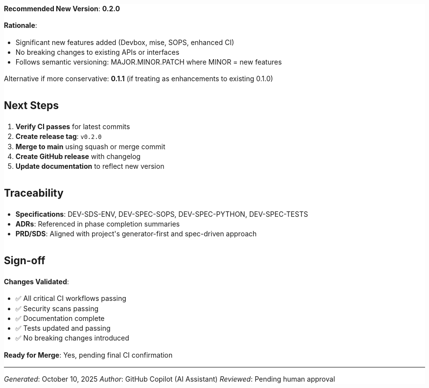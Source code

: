 **Recommended New Version**: **0.2.0**

**Rationale**:

-   Significant new features added (Devbox, mise, SOPS, enhanced CI)
-   No breaking changes to existing APIs or interfaces
-   Follows semantic versioning: MAJOR.MINOR.PATCH where MINOR = new features

Alternative if more conservative: **0.1.1** (if treating as enhancements to existing 0.1.0)

## Next Steps

1. **Verify CI passes** for latest commits
2. **Create release tag**: `v0.2.0`
3. **Merge to main** using squash or merge commit
4. **Create GitHub release** with changelog
5. **Update documentation** to reflect new version

## Traceability

-   **Specifications**: DEV-SDS-ENV, DEV-SPEC-SOPS, DEV-SPEC-PYTHON, DEV-SPEC-TESTS
-   **ADRs**: Referenced in phase completion summaries
-   **PRD/SDS**: Aligned with project's generator-first and spec-driven approach

## Sign-off

**Changes Validated**:

-   ✅ All critical CI workflows passing
-   ✅ Security scans passing
-   ✅ Documentation complete
-   ✅ Tests updated and passing
-   ✅ No breaking changes introduced

**Ready for Merge**: Yes, pending final CI confirmation

---

_Generated_: October 10, 2025
_Author_: GitHub Copilot (AI Assistant)
_Reviewed_: Pending human approval
